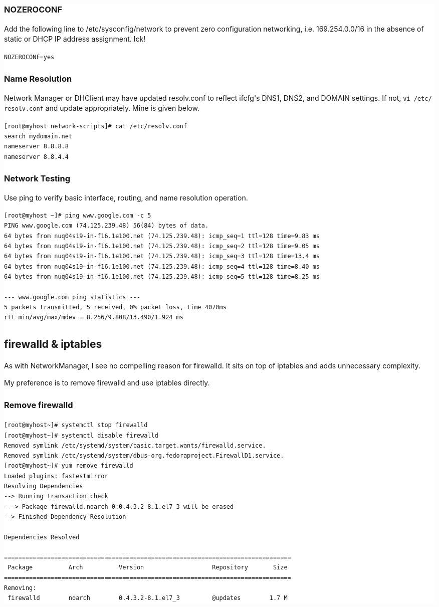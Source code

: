 ### NOZEROCONF

Add the following line to /etc/sysconfig/network to prevent zero configuration networking, i.e. 169.254.0.0/16 in the absence of static or DHCP IP address assignment. Ick!
```
NOZEROCONF=yes
```

### Name Resolution

Network Manager or DHClient may have updated resolv.conf to reflect ifcfg's DNS1, DNS2, and DOMAIN settings. If not, `vi /etc/resolv.conf` and update appropriately. Mine is given below.

```
[root@myhost network-scripts]# cat /etc/resolv.conf
search mydomain.net
nameserver 8.8.8.8
nameserver 8.8.4.4
```

### Network Testing

Use ping to verify basic interface, routing, and name resolution operation.

```
[root@myhost ~]# ping www.google.com -c 5
PING www.google.com (74.125.239.48) 56(84) bytes of data.
64 bytes from nuq04s19-in-f16.1e100.net (74.125.239.48): icmp_seq=1 ttl=128 time=9.83 ms
64 bytes from nuq04s19-in-f16.1e100.net (74.125.239.48): icmp_seq=2 ttl=128 time=9.05 ms
64 bytes from nuq04s19-in-f16.1e100.net (74.125.239.48): icmp_seq=3 ttl=128 time=13.4 ms
64 bytes from nuq04s19-in-f16.1e100.net (74.125.239.48): icmp_seq=4 ttl=128 time=8.40 ms
64 bytes from nuq04s19-in-f16.1e100.net (74.125.239.48): icmp_seq=5 ttl=128 time=8.25 ms

--- www.google.com ping statistics ---
5 packets transmitted, 5 received, 0% packet loss, time 4070ms
rtt min/avg/max/mdev = 8.256/9.808/13.490/1.924 ms
```


## firewalld & iptables

As with NetworkManager, I see no compelling reason for firewalld. It sits on top of iptables and adds unnecessary complexity.

My preference is to remove firewalld and use iptables directly.

### Remove firewalld

```
[root@myhost~]# systemctl stop firewalld
[root@myhost~]# systemctl disable firewalld
Removed symlink /etc/systemd/system/basic.target.wants/firewalld.service.
Removed symlink /etc/systemd/system/dbus-org.fedoraproject.FirewallD1.service.
[root@myhost~]# yum remove firewalld
Loaded plugins: fastestmirror
Resolving Dependencies
--> Running transaction check
---> Package firewalld.noarch 0:0.4.3.2-8.1.el7_3 will be erased
--> Finished Dependency Resolution

Dependencies Resolved

================================================================================
 Package          Arch          Version                   Repository       Size
================================================================================
Removing:
 firewalld        noarch        0.4.3.2-8.1.el7_3         @updates        1.7 M
```